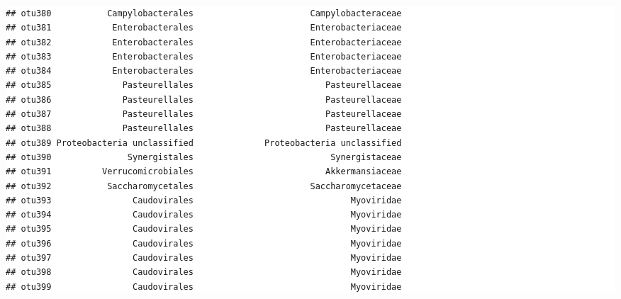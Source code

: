     ## otu380           Campylobacterales                       Campylobacteraceae
    ## otu381            Enterobacterales                       Enterobacteriaceae
    ## otu382            Enterobacterales                       Enterobacteriaceae
    ## otu383            Enterobacterales                       Enterobacteriaceae
    ## otu384            Enterobacterales                       Enterobacteriaceae
    ## otu385              Pasteurellales                          Pasteurellaceae
    ## otu386              Pasteurellales                          Pasteurellaceae
    ## otu387              Pasteurellales                          Pasteurellaceae
    ## otu388              Pasteurellales                          Pasteurellaceae
    ## otu389 Proteobacteria unclassified              Proteobacteria unclassified
    ## otu390               Synergistales                           Synergistaceae
    ## otu391          Verrucomicrobiales                          Akkermansiaceae
    ## otu392           Saccharomycetales                       Saccharomycetaceae
    ## otu393                Caudovirales                               Myoviridae
    ## otu394                Caudovirales                               Myoviridae
    ## otu395                Caudovirales                               Myoviridae
    ## otu396                Caudovirales                               Myoviridae
    ## otu397                Caudovirales                               Myoviridae
    ## otu398                Caudovirales                               Myoviridae
    ## otu399                Caudovirales                               Myoviridae